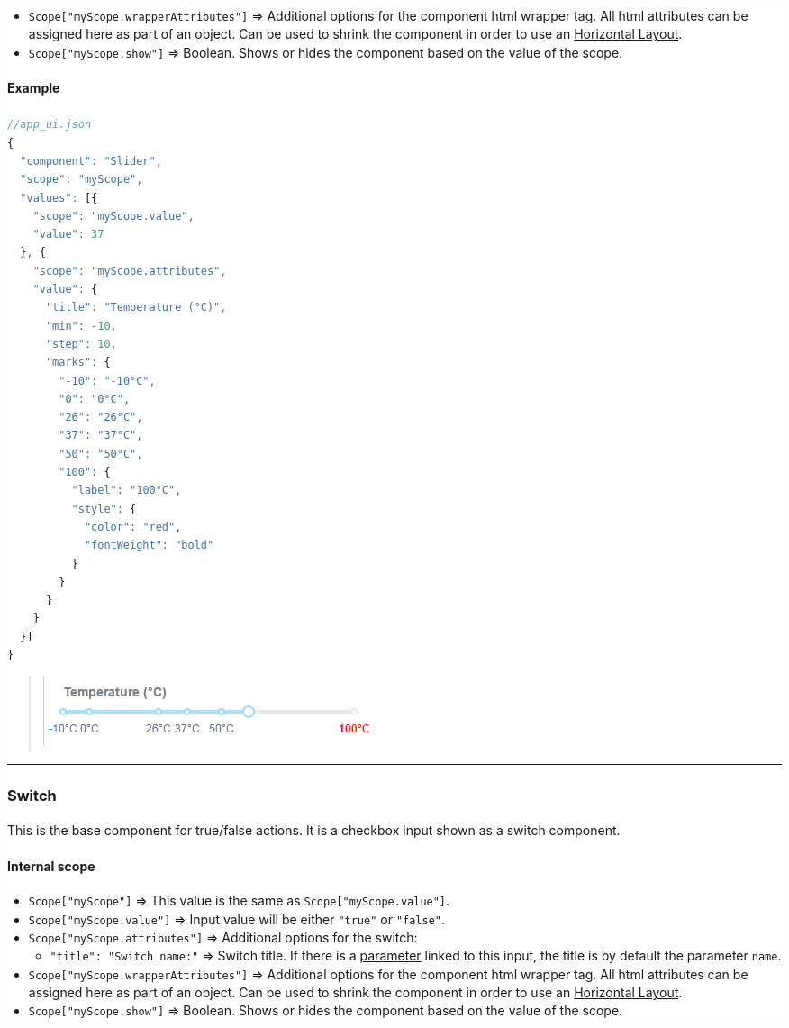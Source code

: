- `Scope["myScope.wrapperAttributes"]` => Additional options for the component html wrapper tag. All html attributes can be assigned here as part of an object. Can be used to shrink the component in order to use an [Horizontal Layout](#horizontal-layout).
- `Scope["myScope.show"]` => Boolean. Shows or hides the component based on the value of the scope. 

#### Example
```javascript
//app_ui.json
{
  "component": "Slider",
  "scope": "myScope",
  "values": [{
    "scope": "myScope.value",
    "value": 37
  }, {
    "scope": "myScope.attributes",
    "value": {
      "title": "Temperature (°C)",
      "min": -10,
      "step": 10,
      "marks": {
        "-10": "-10°C",
        "0": "0°C",
        "26": "26°C",
        "37": "37°C",
        "50": "50°C",
        "100": {
          "label": "100°C",
          "style": {
            "color": "red",
            "fontWeight": "bold"
          }
        }
      }
    }
  }]
}
```
>![Slider](images/components/Slider.png)



---
### Switch
This is the base component for true/false actions. It is a checkbox input shown as a switch component.

#### Internal scope
- `Scope["myScope"]` => This value is the same as `Scope["myScope.value"]`. 
- `Scope["myScope.value"]` => Input value will be either `"true"` or `"false"`.
- `Scope["myScope.attributes"]` => Additional options for the switch:
  * `"title": "Switch name:"` => Switch title. If there is a [parameter](#parameters) linked to this input, the title is by default the parameter `name`.
- `Scope["myScope.wrapperAttributes"]` => Additional options for the component html wrapper tag. All html attributes can be assigned here as part of an object. Can be used to shrink the component in order to use an [Horizontal Layout](#horizontal-layout).
- `Scope["myScope.show"]` => Boolean. Shows or hides the component based on the value of the scope. 
